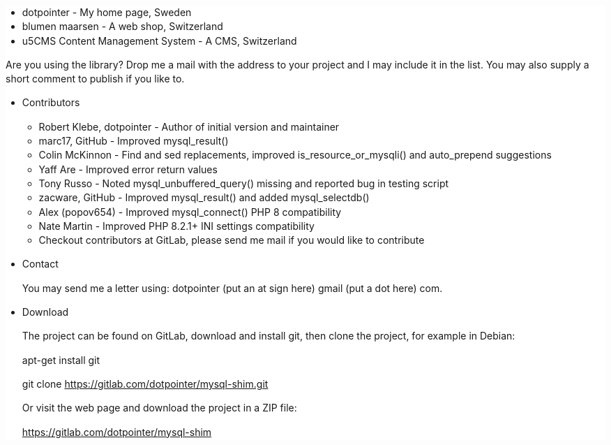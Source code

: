   * dotpointer - My home page, Sweden
  * blumen maarsen - A web shop, Switzerland
  * u5CMS Content Management System - A CMS, Switzerland

  Are you using the library? Drop me a mail with the address to your project and I may include it in the list. You may also supply a short comment to publish if you like to.

* Contributors

  * Robert Klebe, dotpointer - Author of initial version and maintainer
  * marc17, GitHub - Improved mysql_result()
  * Colin McKinnon - Find and sed replacements, improved is_resource_or_mysqli() and auto_prepend suggestions
  * Yaff Are - Improved error return values
  * Tony Russo - Noted mysql_unbuffered_query() missing and reported bug in testing script
  * zacware, GitHub - Improved mysql_result() and added mysql_selectdb()
  * Alex (popov654) - Improved mysql_connect() PHP 8 compatibility
  * Nate Martin - Improved PHP 8.2.1+ INI settings compatibility
  * Checkout contributors at GitLab, please send me mail if you would like to contribute

* Contact

  You may send me a letter using: dotpointer (put an at sign here) gmail (put a dot here) com.

* Download

  The project can be found on GitLab, download and install git, then clone the project, for example in Debian:

    apt-get install git

    git clone https://gitlab.com/dotpointer/mysql-shim.git

  Or visit the web page and download the project in a ZIP file:

    https://gitlab.com/dotpointer/mysql-shim

